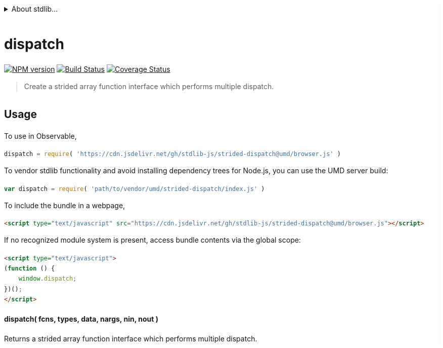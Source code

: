 


<details><summary>
    About stdlib...
  </summary></details>

# dispatch

[![NPM version][npm-image]][npm-url] [![Build Status][test-image]][test-url] [![Coverage Status][coverage-image]][coverage-url] 

> Create a strided array function interface which performs multiple dispatch.

<section class="intro">

</section>





<section class="usage">

## Usage

To use in Observable,

```javascript
dispatch = require( 'https://cdn.jsdelivr.net/gh/stdlib-js/strided-dispatch@umd/browser.js' )
```

To vendor stdlib functionality and avoid installing dependency trees for Node.js, you can use the UMD server build:

```javascript
var dispatch = require( 'path/to/vendor/umd/strided-dispatch/index.js' )
```

To include the bundle in a webpage,

```html
<script type="text/javascript" src="https://cdn.jsdelivr.net/gh/stdlib-js/strided-dispatch@umd/browser.js"></script>
```

If no recognized module system is present, access bundle contents via the global scope:

```html
<script type="text/javascript">
(function () {
    window.dispatch;
})();
</script>
```

#### dispatch( fcns, types, data, nargs, nin, nout )

Returns a strided array function interface which performs multiple dispatch.



[npm-image]: http://img.shields.io/npm/v/@stdlib/strided-dispatch.svg
[npm-url]: https://npmjs.org/package/@stdlib/strided-dispatch
[test-image]: https://github.com/stdlib-js/strided-dispatch/actions/workflows/test.yml/badge.svg?branch=main
[test-url]: https://github.com/stdlib-js/strided-dispatch/actions/workflows/test.yml?query=branch:main
[coverage-image]: https://img.shields.io/codecov/c/github/stdlib-js/strided-dispatch/main.svg
[coverage-url]: https://codecov.io/github/stdlib-js/strided-dispatch?branch=main
[chat-image]: https://img.shields.io/gitter/room/stdlib-js/stdlib.svg
[chat-url]: https://app.gitter.im/#/room/#stdlib-js_stdlib:gitter.im
[stdlib]: https://github.com/stdlib-js/stdlib
[stdlib-authors]: https://github.com/stdlib-js/stdlib/graphs/contributors
[umd]: https://github.com/umdjs/umd
[es-module]: https://developer.mozilla.org/en-US/docs/Web/JavaScript/Guide/Modules
[deno-url]: https://github.com/stdlib-js/strided-dispatch/tree/deno
[deno-readme]: https://github.com/stdlib-js/strided-dispatch/blob/deno/README.md
[umd-url]: https://github.com/stdlib-js/strided-dispatch/tree/umd
[umd-readme]: https://github.com/stdlib-js/strided-dispatch/blob/umd/README.md
[esm-url]: https://github.com/stdlib-js/strided-dispatch/tree/esm
[esm-readme]: https://github.com/stdlib-js/strided-dispatch/blob/esm/README.md
[branches-url]: https://github.com/stdlib-js/strided-dispatch/blob/main/branches.md
[stdlib-license]: https://raw.githubusercontent.com/stdlib-js/strided-dispatch/main/LICENSE
[@stdlib/strided/dtypes]: https://github.com/stdlib-js/strided-dtypes/tree/umd
